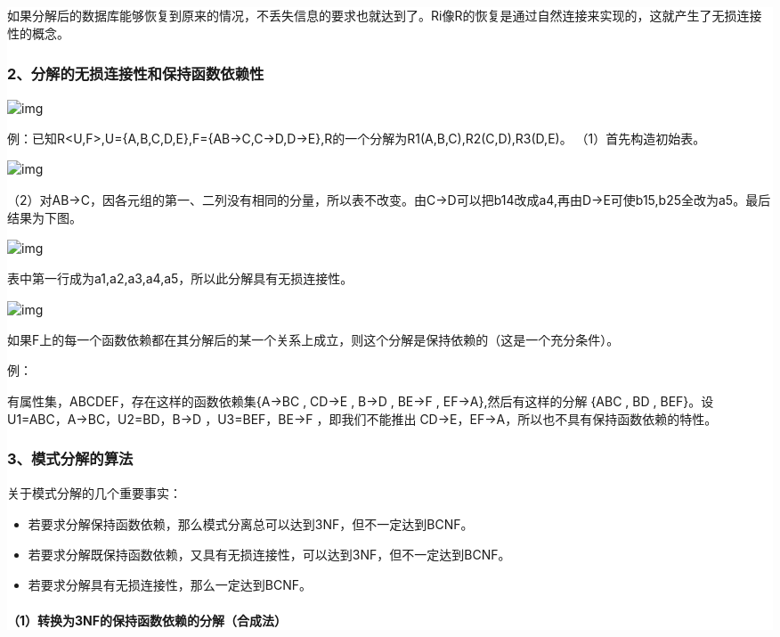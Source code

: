 
如果分解后的数据库能够恢复到原来的情况，不丢失信息的要求也就达到了。Ri像R的恢复是通过自然连接来实现的，这就产生了无损连接性的概念。



### 2、分解的无损连接性和保持函数依赖性



![img](https://gitee.com/lin546/pictures/raw/master/picgo_img/20200412230256.png#crop=0&crop=0&crop=1&crop=1&id=QmYzM&originalType=binary&ratio=1&rotation=0&showTitle=false&status=done&style=none&title=&width=650)



例：已知R<U,F>,U={A,B,C,D,E},F={AB->C,C->D,D->E},R的一个分解为R1(A,B,C),R2(C,D),R3(D,E)。
（1）首先构造初始表。



![img](https://gitee.com/lin546/pictures/raw/master/picgo_img/20200413211306.png#crop=0&crop=0&crop=1&crop=1&id=Na6wc&originalType=binary&ratio=1&rotation=0&showTitle=false&status=done&style=none&title=&width=500)



（2）对AB->C，因各元组的第一、二列没有相同的分量，所以表不改变。由C->D可以把b14改成a4,再由D->E可使b15,b25全改为a5。最后结果为下图。



![img](https://gitee.com/lin546/pictures/raw/master/picgo_img/20200413211528.png#crop=0&crop=0&crop=1&crop=1&id=V621P&originalType=binary&ratio=1&rotation=0&showTitle=false&status=done&style=none&title=&width=500)



表中第一行成为a1,a2,a3,a4,a5，所以此分解具有无损连接性。



![img](https://gitee.com/lin546/pictures/raw/master/picgo_img/20200413212023.png#crop=0&crop=0&crop=1&crop=1&id=ObAuR&originalType=binary&ratio=1&rotation=0&showTitle=false&status=done&style=none&title=&width=650)



如果F上的每一个函数依赖都在其分解后的某一个关系上成立，则这个分解是保持依赖的（这是一个充分条件）。



例：



有属性集，ABCDEF，存在这样的函数依赖集{A->BC , CD->E , B->D , BE->F , EF->A},然后有这样的分解 {ABC , BD , BEF}。设 U1=ABC，A->BC，U2=BD，B->D ，U3=BEF，BE->F ，即我们不能推出 CD->E，EF->A，所以也不具有保持函数依赖的特性。



### 3、模式分解的算法



关于模式分解的几个重要事实：



- 若要求分解保持函数依赖，那么模式分离总可以达到3NF，但不一定达到BCNF。

- 若要求分解既保持函数依赖，又具有无损连接性，可以达到3NF，但不一定达到BCNF。

- 若要求分解具有无损连接性，那么一定达到BCNF。



#### （1）转换为3NF的保持函数依赖的分解（合成法）
